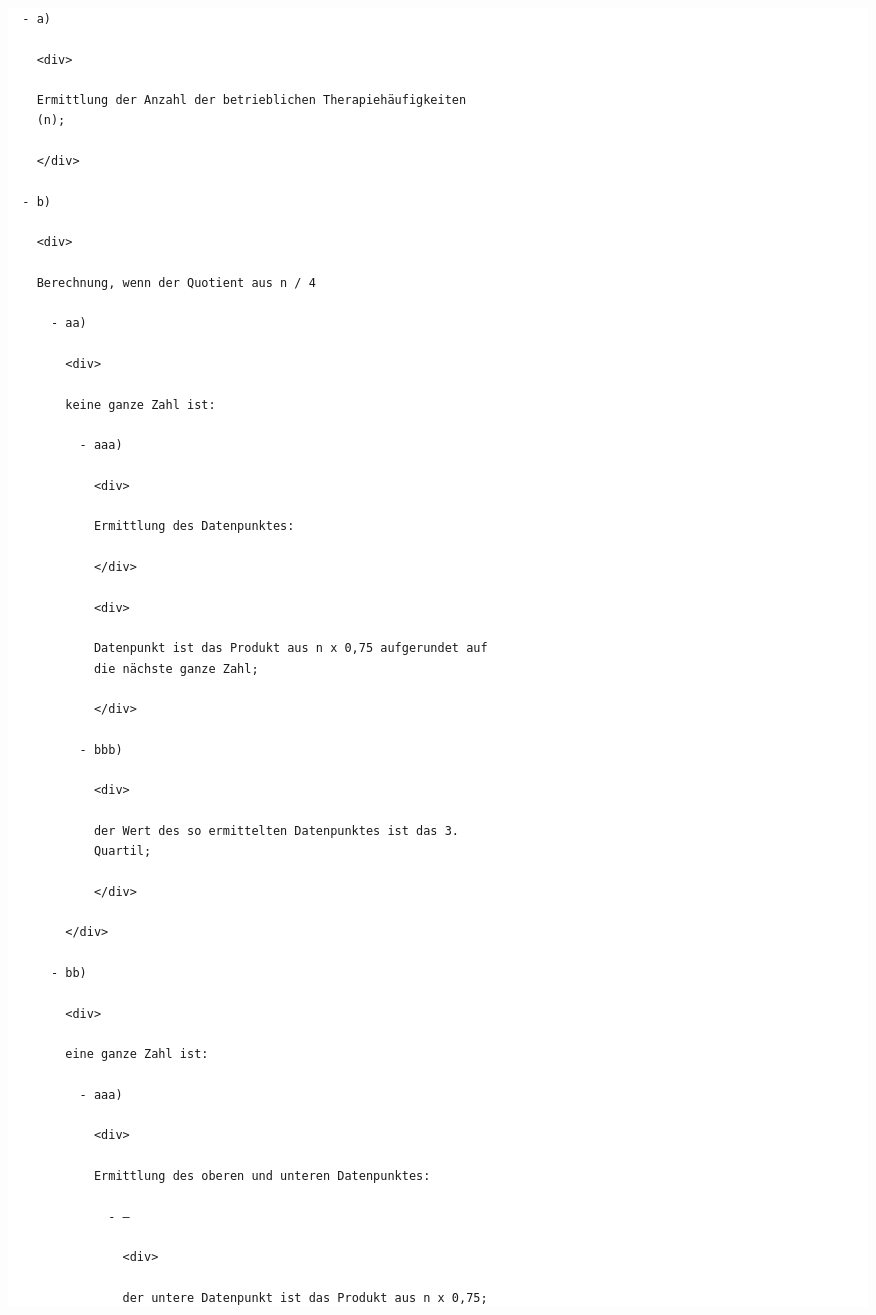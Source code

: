       - a)
        
        <div>
        
        Ermittlung der Anzahl der betrieblichen Therapiehäufigkeiten
        (n);
        
        </div>
    
      - b)
        
        <div>
        
        Berechnung, wenn der Quotient aus n / 4
        
          - aa)
            
            <div>
            
            keine ganze Zahl ist:
            
              - aaa)
                
                <div>
                
                Ermittlung des Datenpunktes:
                
                </div>
                
                <div>
                
                Datenpunkt ist das Produkt aus n x 0,75 aufgerundet auf
                die nächste ganze Zahl;
                
                </div>
            
              - bbb)
                
                <div>
                
                der Wert des so ermittelten Datenpunktes ist das 3.
                Quartil;
                
                </div>
            
            </div>
        
          - bb)
            
            <div>
            
            eine ganze Zahl ist:
            
              - aaa)
                
                <div>
                
                Ermittlung des oberen und unteren Datenpunktes:
                
                  - –
                    
                    <div>
                    
                    der untere Datenpunkt ist das Produkt aus n x 0,75;
                    